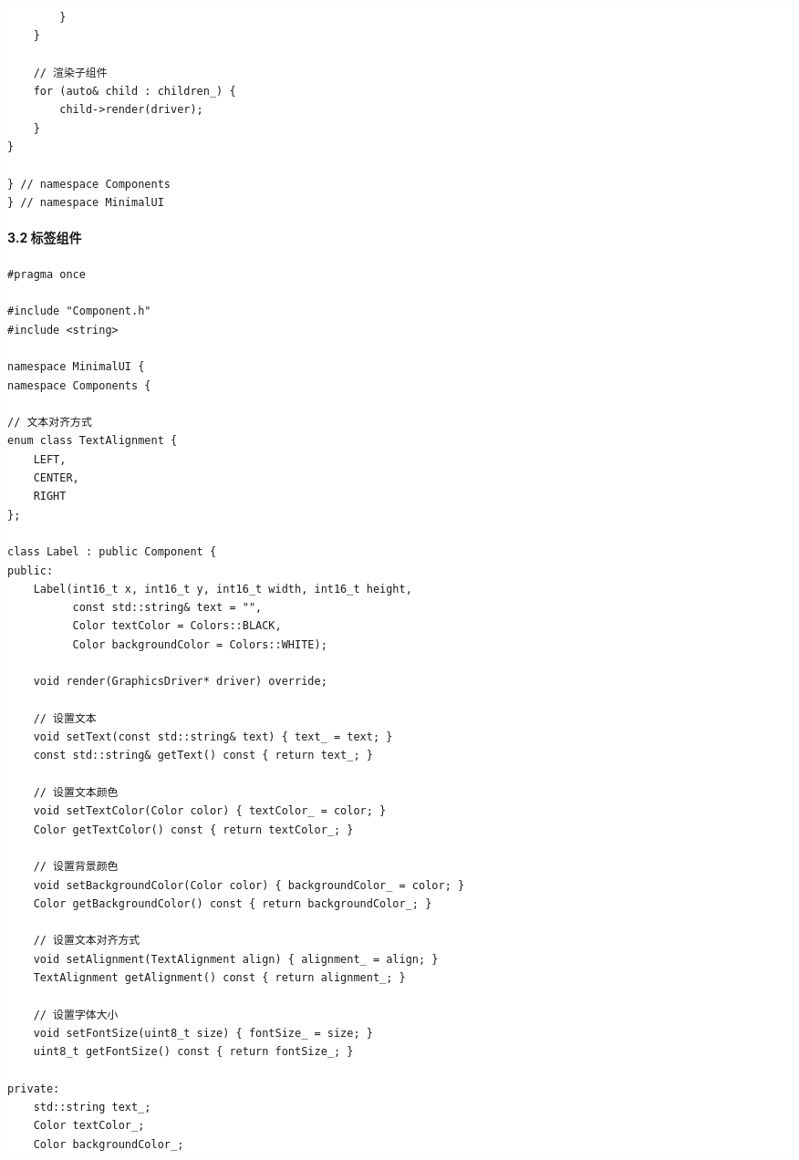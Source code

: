 ```MinimalUI/components/src/Rectangle.cpp#L1-30
        }
    }
    
    // 渲染子组件
    for (auto& child : children_) {
        child->render(driver);
    }
}

} // namespace Components
} // namespace MinimalUI
```

#### 3.2 标签组件

```MinimalUI/components/include/Label.h#L1-30
#pragma once

#include "Component.h"
#include <string>

namespace MinimalUI {
namespace Components {

// 文本对齐方式
enum class TextAlignment {
    LEFT,
    CENTER,
    RIGHT
};

class Label : public Component {
public:
    Label(int16_t x, int16_t y, int16_t width, int16_t height, 
          const std::string& text = "", 
          Color textColor = Colors::BLACK, 
          Color backgroundColor = Colors::WHITE);
    
    void render(GraphicsDriver* driver) override;
    
    // 设置文本
    void setText(const std::string& text) { text_ = text; }
    const std::string& getText() const { return text_; }
    
    // 设置文本颜色
    void setTextColor(Color color) { textColor_ = color; }
    Color getTextColor() const { return textColor_; }
    
    // 设置背景颜色
    void setBackgroundColor(Color color) { backgroundColor_ = color; }
    Color getBackgroundColor() const { return backgroundColor_; }
    
    // 设置文本对齐方式
    void setAlignment(TextAlignment align) { alignment_ = align; }
    TextAlignment getAlignment() const { return alignment_; }
    
    // 设置字体大小
    void setFontSize(uint8_t size) { fontSize_ = size; }
    uint8_t getFontSize() const { return fontSize_; }
    
private:
    std::string text_;
    Color textColor_;
    Color backgroundColor_;
```